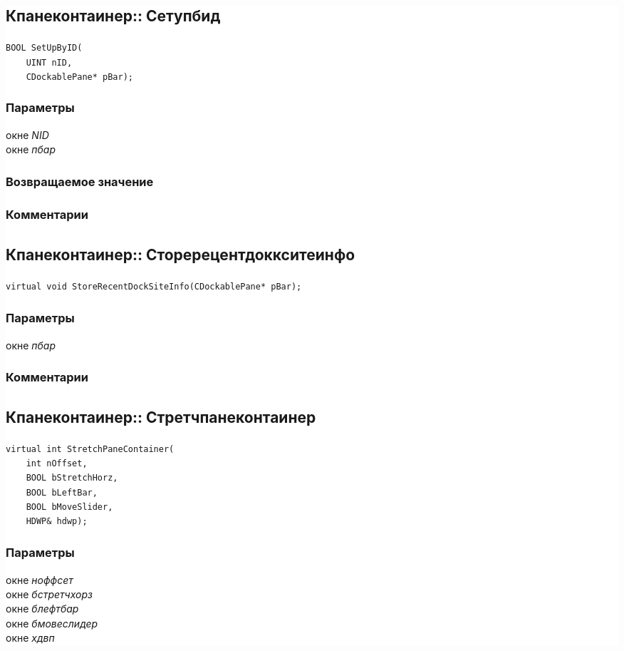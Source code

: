 ## <a name="cpanecontainersetupbyid"></a><a name="setupbyid"></a> Кпанеконтаинер:: Сетупбид

```
BOOL SetUpByID(
    UINT nID,
    CDockablePane* pBar);
```

### <a name="parameters"></a>Параметры

окне *NID*<br/>
окне *пбар*<br/>

### <a name="return-value"></a>Возвращаемое значение

### <a name="remarks"></a>Комментарии

## <a name="cpanecontainerstorerecentdocksiteinfo"></a><a name="storerecentdocksiteinfo"></a> Кпанеконтаинер:: Сторерецентдоккситеинфо

```
virtual void StoreRecentDockSiteInfo(CDockablePane* pBar);
```

### <a name="parameters"></a>Параметры

окне *пбар*<br/>

### <a name="remarks"></a>Комментарии

## <a name="cpanecontainerstretchpanecontainer"></a><a name="stretchpanecontainer"></a> Кпанеконтаинер:: Стретчпанеконтаинер

```
virtual int StretchPaneContainer(
    int nOffset,
    BOOL bStretchHorz,
    BOOL bLeftBar,
    BOOL bMoveSlider,
    HDWP& hdwp);
```

### <a name="parameters"></a>Параметры

окне *ноффсет*<br/>
окне *бстретчхорз*<br/>
окне *блефтбар*<br/>
окне *бмовеслидер*<br/>
окне *хдвп*<br/>
